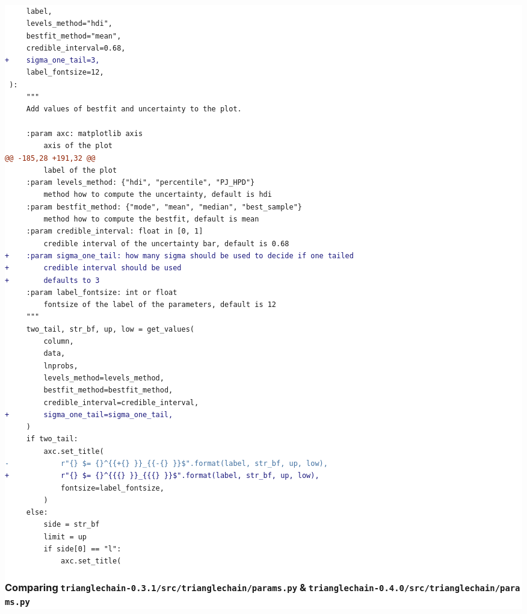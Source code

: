 ```diff
     label,
     levels_method="hdi",
     bestfit_method="mean",
     credible_interval=0.68,
+    sigma_one_tail=3,
     label_fontsize=12,
 ):
     """
     Add values of bestfit and uncertainty to the plot.
 
     :param axc: matplotlib axis
         axis of the plot
@@ -185,28 +191,32 @@
         label of the plot
     :param levels_method: {"hdi", "percentile", "PJ_HPD"}
         method how to compute the uncertainty, default is hdi
     :param bestfit_method: {"mode", "mean", "median", "best_sample"}
         method how to compute the bestfit, default is mean
     :param credible_interval: float in [0, 1]
         credible interval of the uncertainty bar, default is 0.68
+    :param sigma_one_tail: how many sigma should be used to decide if one tailed
+        credible interval should be used
+        defaults to 3
     :param label_fontsize: int or float
         fontsize of the label of the parameters, default is 12
     """
     two_tail, str_bf, up, low = get_values(
         column,
         data,
         lnprobs,
         levels_method=levels_method,
         bestfit_method=bestfit_method,
         credible_interval=credible_interval,
+        sigma_one_tail=sigma_one_tail,
     )
     if two_tail:
         axc.set_title(
-            r"{} $= {}^{{+{} }}_{{-{} }}$".format(label, str_bf, up, low),
+            r"{} $= {}^{{{} }}_{{{} }}$".format(label, str_bf, up, low),
             fontsize=label_fontsize,
         )
     else:
         side = str_bf
         limit = up
         if side[0] == "l":
             axc.set_title(
```

### Comparing `trianglechain-0.3.1/src/trianglechain/params.py` & `trianglechain-0.4.0/src/trianglechain/params.py`
